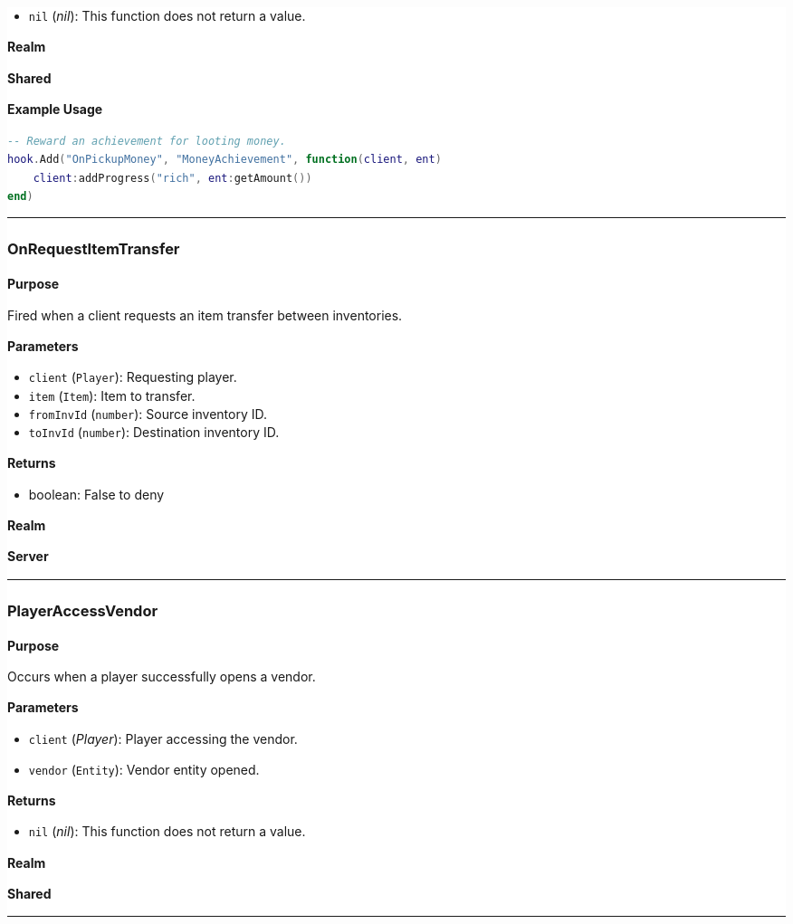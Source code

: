 * `nil` (*nil*): This function does not return a value.

**Realm**

**Shared**

**Example Usage**

```lua
-- Reward an achievement for looting money.
hook.Add("OnPickupMoney", "MoneyAchievement", function(client, ent)
    client:addProgress("rich", ent:getAmount())
end)
```

---

### OnRequestItemTransfer

**Purpose**

Fired when a client requests an item transfer between inventories.

**Parameters**

- `client` (`Player`): Requesting player.
- `item` (`Item`): Item to transfer.
- `fromInvId` (`number`): Source inventory ID.
- `toInvId` (`number`): Destination inventory ID.

**Returns**

- boolean: False to deny

**Realm**

**Server**

---

### PlayerAccessVendor

**Purpose**

Occurs when a player successfully opens a vendor.

**Parameters**

* `client` (*Player*): Player accessing the vendor.
- `vendor` (`Entity`): Vendor entity opened.

**Returns**

* `nil` (*nil*): This function does not return a value.

**Realm**

**Shared**

---
